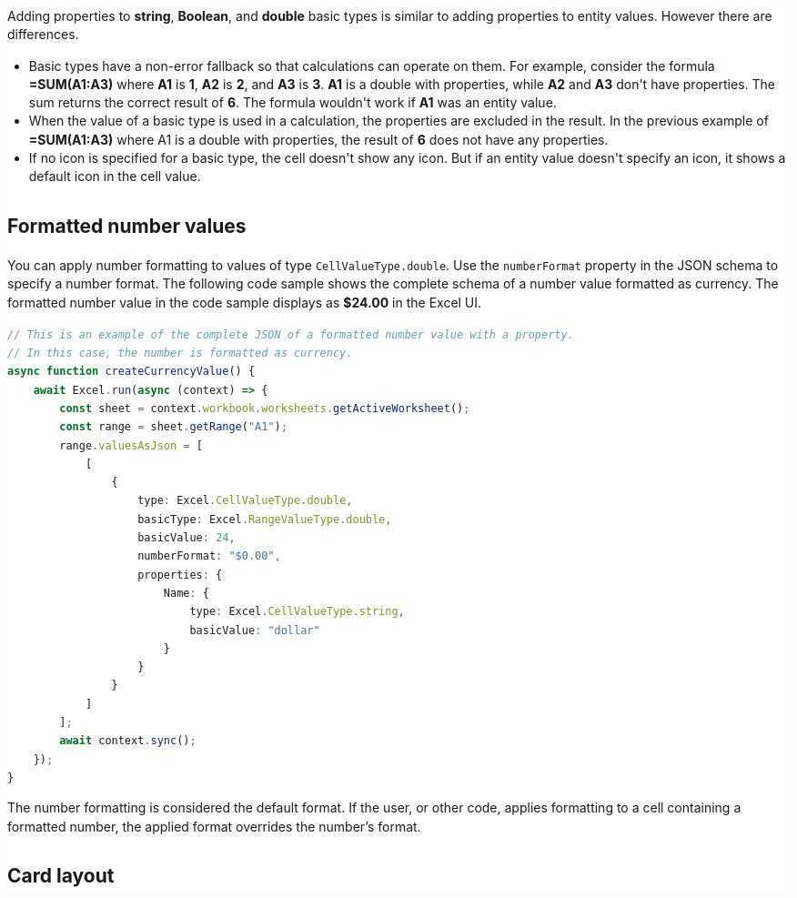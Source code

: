 Adding properties to **string**, **Boolean**, and **double** basic types is similar to adding properties to entity values. However there are differences.

- Basic types have a non-error fallback so that calculations can operate on them. For example, consider the formula **=SUM(A1:A3)** where **A1** is **1**, **A2** is **2**, and **A3** is **3**. **A1** is a double with properties, while **A2** and **A3** don't have properties. The sum returns the correct result of **6**. The formula wouldn't work if **A1** was an entity value.
- When the value of a basic type is used in a calculation, the properties are excluded in the result. In the previous example of **=SUM(A1:A3)** where A1 is a double with properties, the result of **6** does not have any properties.
- If no icon is specified for a basic type, the cell doesn't show any icon. But if an entity value doesn't specify an icon, it shows a default icon in the cell value.

## Formatted number values

You can apply number formatting to values of type `CellValueType.double`. Use the `numberFormat` property in the JSON schema to specify a number format. The following code sample shows the complete schema of a number value formatted as currency. The formatted number value in the code sample displays as **$24.00** in the Excel UI.

```typescript
// This is an example of the complete JSON of a formatted number value with a property.
// In this case, the number is formatted as currency.
async function createCurrencyValue() {
    await Excel.run(async (context) => {
        const sheet = context.workbook.worksheets.getActiveWorksheet();
        const range = sheet.getRange("A1");
        range.valuesAsJson = [
            [
                {
                    type: Excel.CellValueType.double,
                    basicType: Excel.RangeValueType.double,
                    basicValue: 24,
                    numberFormat: "$0.00",
                    properties: {
                        Name: {
                            type: Excel.CellValueType.string,
                            basicValue: "dollar"
                        }
                    }
                }
            ]
        ];
        await context.sync();
    });
}
```

The number formatting is considered the default format. If the user, or other code, applies formatting to a cell containing a formatted number, the applied format overrides the number’s format.

## Card layout
